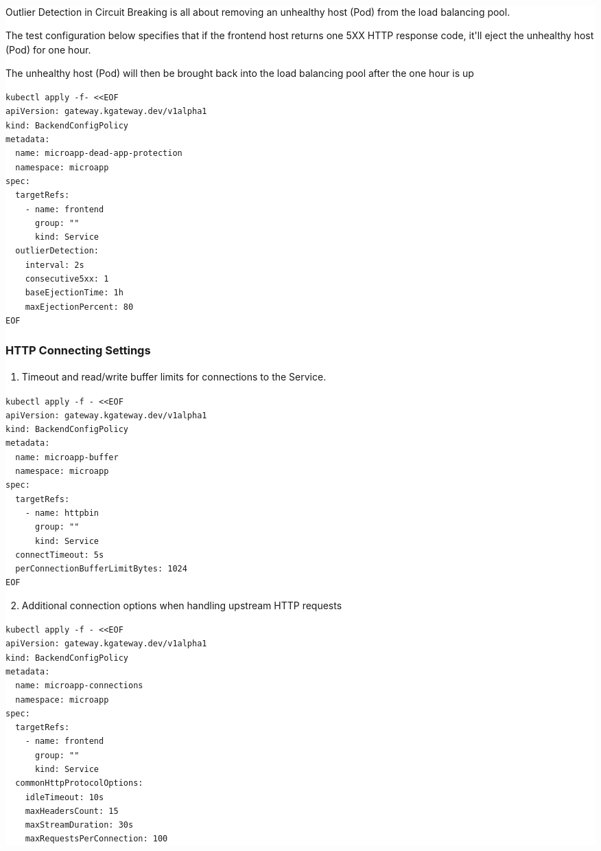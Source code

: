 Outlier Detection in Circuit Breaking is all about removing an unhealthy host (Pod) from the load balancing pool.

The test configuration below specifies that if the frontend host returns one 5XX HTTP response code, it'll eject the unhealthy host (Pod) for one hour.

The unhealthy host (Pod) will then be brought back into the load balancing pool after the one hour is up

```
kubectl apply -f- <<EOF
apiVersion: gateway.kgateway.dev/v1alpha1
kind: BackendConfigPolicy
metadata:
  name: microapp-dead-app-protection
  namespace: microapp
spec:
  targetRefs:
    - name: frontend
      group: ""
      kind: Service
  outlierDetection:
    interval: 2s
    consecutive5xx: 1
    baseEjectionTime: 1h
    maxEjectionPercent: 80
EOF
```

### HTTP Connecting Settings

1. Timeout and read/write buffer limits for connections to the Service.
```
kubectl apply -f - <<EOF
apiVersion: gateway.kgateway.dev/v1alpha1
kind: BackendConfigPolicy
metadata:
  name: microapp-buffer
  namespace: microapp
spec:
  targetRefs:
    - name: httpbin
      group: ""
      kind: Service
  connectTimeout: 5s
  perConnectionBufferLimitBytes: 1024
EOF
```

2. Additional connection options when handling upstream HTTP requests
```
kubectl apply -f - <<EOF
apiVersion: gateway.kgateway.dev/v1alpha1
kind: BackendConfigPolicy
metadata:
  name: microapp-connections
  namespace: microapp
spec:
  targetRefs:
    - name: frontend
      group: ""
      kind: Service
  commonHttpProtocolOptions:
    idleTimeout: 10s
    maxHeadersCount: 15
    maxStreamDuration: 30s
    maxRequestsPerConnection: 100
```
